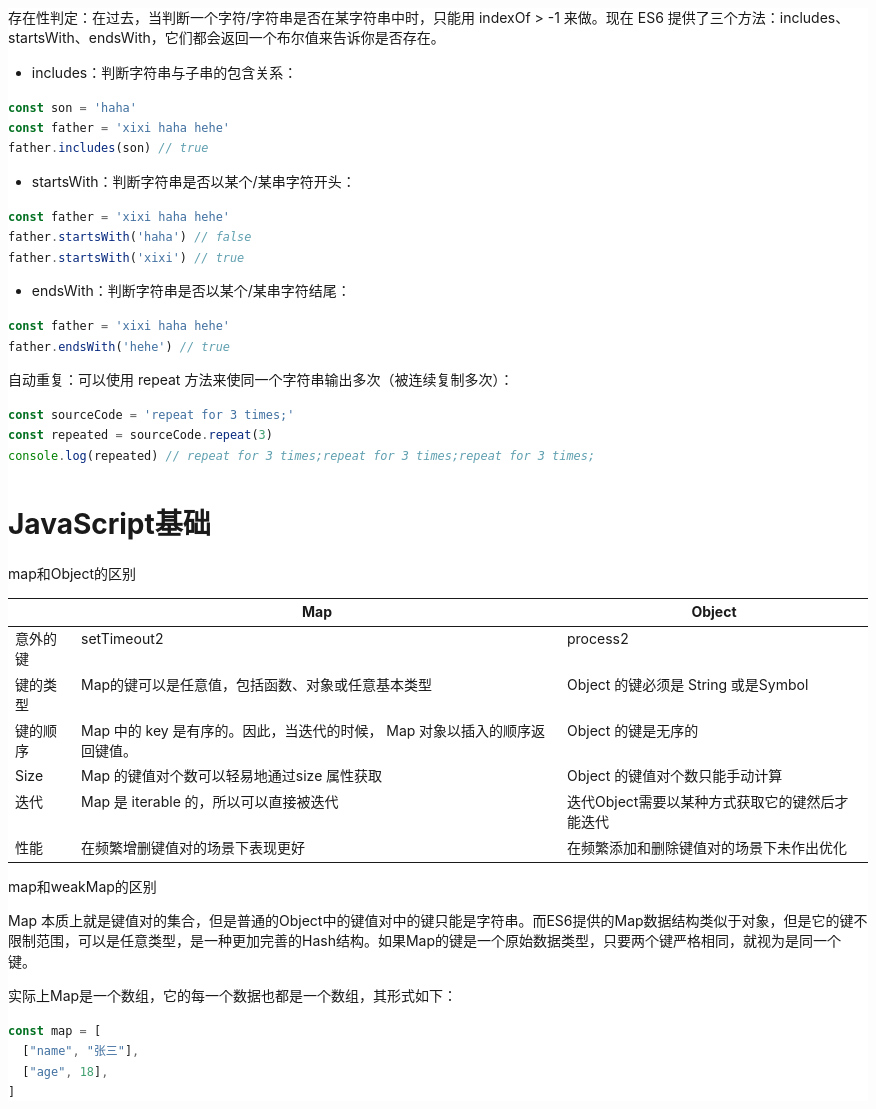 存在性判定：在过去，当判断一个字符/字符串是否在某字符串中时，只能用 indexOf > -1 来做。现在 ES6 提供了三个方法：includes、startsWith、endsWith，它们都会返回一个布尔值来告诉你是否存在。

- includes：判断字符串与子串的包含关系：
```js
const son = 'haha' 
const father = 'xixi haha hehe'
father.includes(son) // true
```
- startsWith：判断字符串是否以某个/某串字符开头：
```js
const father = 'xixi haha hehe'
father.startsWith('haha') // false
father.startsWith('xixi') // true
```
- endsWith：判断字符串是否以某个/某串字符结尾：
```js
const father = 'xixi haha hehe'
father.endsWith('hehe') // true
```

自动重复：可以使用 repeat 方法来使同一个字符串输出多次（被连续复制多次）：

```js
const sourceCode = 'repeat for 3 times;'
const repeated = sourceCode.repeat(3) 
console.log(repeated) // repeat for 3 times;repeat for 3 times;repeat for 3 times;
```

# JavaScript基础

map和Object的区别

|    |  	Map   | Object  |
|  ---- |  ----  | ----  |
| 意外的键 | setTimeout2  | process2 |
| 键的类型 | Map的键可以是任意值，包括函数、对象或任意基本类型 | Object 的键必须是 String 或是Symbol |
| 键的顺序 | Map 中的 key 是有序的。因此，当迭代的时候， Map 对象以插入的顺序返回键值。 | Object 的键是无序的 |
| Size | Map 的键值对个数可以轻易地通过size 属性获取 | Object 的键值对个数只能手动计算 |
| 迭代 | Map 是 iterable 的，所以可以直接被迭代 | 迭代Object需要以某种方式获取它的键然后才能迭代 |
| 性能 | 在频繁增删键值对的场景下表现更好 | 在频繁添加和删除键值对的场景下未作出优化 |

map和weakMap的区别

Map 本质上就是键值对的集合，但是普通的Object中的键值对中的键只能是字符串。而ES6提供的Map数据结构类似于对象，但是它的键不限制范围，可以是任意类型，是一种更加完善的Hash结构。如果Map的键是一个原始数据类型，只要两个键严格相同，就视为是同一个键。

实际上Map是一个数组，它的每一个数据也都是一个数组，其形式如下：

```js
const map = [
  ["name", "张三"],
  ["age", 18],
]
```
